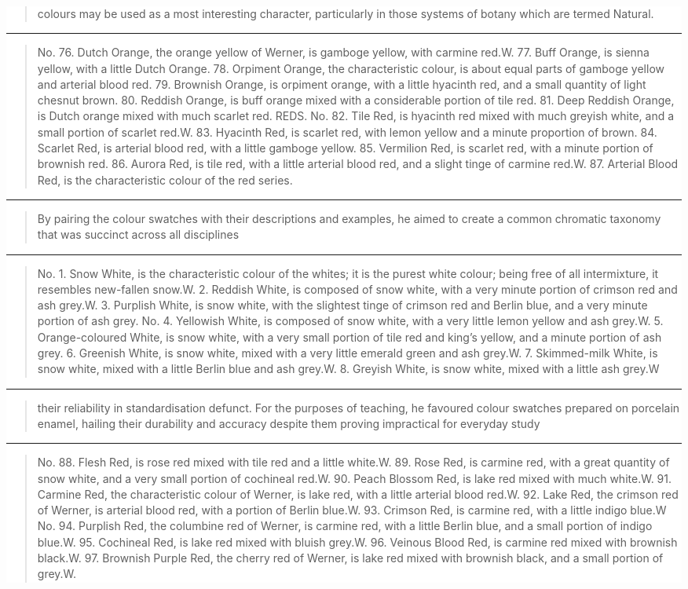 
> colours may be used as a most interesting character, particularly in those systems of botany which are termed Natural.

***

> No. 76. Dutch Orange, the orange yellow of Werner, is gamboge yellow, with carmine red.W.
> 77. Buff Orange, is sienna yellow, with a little Dutch Orange.
> 78. Orpiment Orange, the characteristic colour, is about equal parts of gamboge yellow and arterial blood red.
> 79. Brownish Orange, is orpiment orange, with a little hyacinth red, and a small quantity of light chesnut brown.
> 80. Reddish Orange, is buff orange mixed with a considerable portion of tile red.
> 81. Deep Reddish Orange, is Dutch orange mixed with much scarlet red.
> REDS.
> No. 82. Tile Red, is hyacinth red mixed with much greyish white, and a small portion of scarlet red.W.
> 83. Hyacinth Red, is scarlet red, with lemon yellow and a minute proportion of brown.
> 84. Scarlet Red, is arterial blood red, with a little gamboge yellow.
> 85. Vermilion Red, is scarlet red, with a minute portion of brownish red.
> 86. Aurora Red, is tile red, with a little arterial blood red, and a slight tinge of carmine red.W.
> 87. Arterial Blood Red, is the characteristic colour of the red series.

***

> By pairing the colour swatches with their descriptions and examples, he aimed to create a common chromatic taxonomy that was succinct across all disciplines

***

> No. 1. Snow White, is the characteristic colour of the whites; it is the purest white colour; being free of all intermixture, it resembles new-fallen snow.W.
> 2. Reddish White, is composed of snow white, with a very minute portion of crimson red and ash grey.W.
> 3. Purplish White, is snow white, with the slightest tinge of crimson red and Berlin blue, and a very minute portion of ash grey.
> No. 4. Yellowish White, is composed of snow white, with a very little lemon yellow and ash grey.W.
> 5. Orange-coloured White, is snow white, with a very small portion of tile red and king’s yellow, and a minute portion of ash grey.
> 6. Greenish White, is snow white, mixed with a very little emerald green and ash grey.W.
> 7. Skimmed-milk White, is snow white, mixed with a little Berlin blue and ash grey.W.
> 8. Greyish White, is snow white, mixed with a little ash grey.W

***

> their reliability in standardisation defunct. For the purposes of teaching, he favoured colour swatches prepared on porcelain enamel, hailing their durability and accuracy despite them proving impractical for everyday study

***

> No. 88. Flesh Red, is rose red mixed with tile red and a little white.W.
> 89. Rose Red, is carmine red, with a great quantity of snow white, and a very small portion of cochineal red.W.
> 90. Peach Blossom Red, is lake red mixed with much white.W.
> 91. Carmine Red, the characteristic colour of Werner, is lake red, with a little arterial blood red.W.
> 92. Lake Red, the crimson red of Werner, is arterial blood red, with a portion of Berlin blue.W.
> 93. Crimson Red, is carmine red, with a little indigo blue.W
> No. 94. Purplish Red, the columbine red of Werner, is carmine red, with a little Berlin blue, and a small portion of indigo blue.W.
> 95. Cochineal Red, is lake red mixed with bluish grey.W.
> 96. Veinous Blood Red, is carmine red mixed with brownish black.W.
> 97. Brownish Purple Red, the cherry red of Werner, is lake red mixed with brownish black, and a small portion of grey.W.